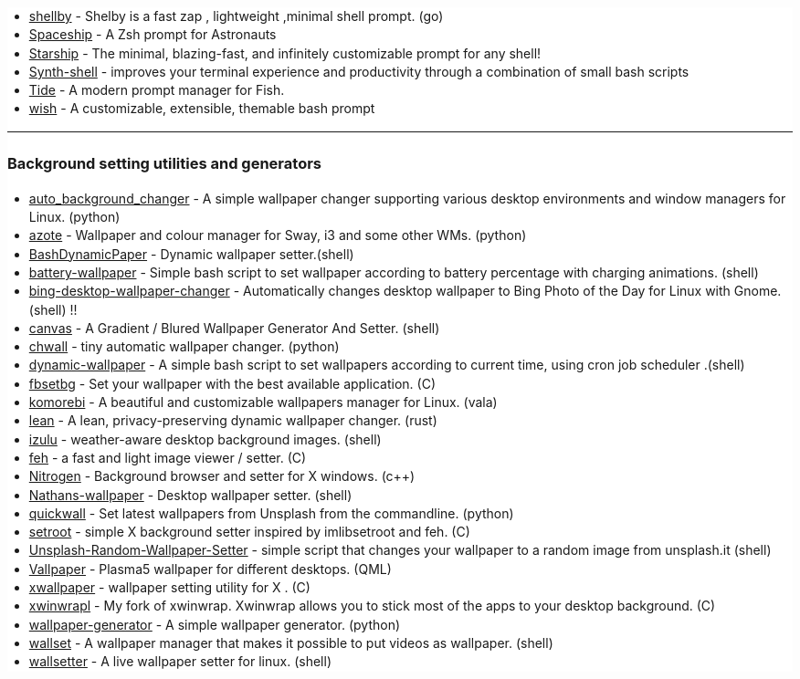 - [shellby](https://github.com/athul/shelby) - Shelby is a fast zap , lightweight ,minimal shell prompt. (go)
- [Spaceship](https://github.com/denysdovhan/spaceship-prompt) - A Zsh prompt for Astronauts
- [Starship](https://github.com/starship/starship) - The minimal, blazing-fast, and infinitely customizable prompt for any shell! 
- [Synth-shell](https://github.com/andresgongora/synth-shell) - improves your terminal experience and productivity through a combination of small bash scripts
- [Tide](https://github.com/IlanCosman/tide) - A modern prompt manager for Fish.
- [wish](https://gitlab.com/ceda_ei/wish) - A customizable, extensible, themable bash prompt

---

### Background setting utilities and generators

- [auto_background_changer](https://github.com/AlvinJian/auto_background_changer) - A simple wallpaper changer supporting various desktop environments and window managers for Linux. (python)
- [azote](https://github.com/nwg-piotr/azote) - Wallpaper and colour manager for Sway, i3 and some other WMs. (python)
- [BashDynamicPaper](https://github.com/wtheisen/BashDynamicPaper) - Dynamic wallpaper setter.(shell)
- [battery-wallpaper](https://github.com/adi1090x/battery-wallpaper) - Simple bash script to set wallpaper according to battery percentage with charging animations. (shell)
- [bing-desktop-wallpaper-changer](https://github.com/UtkarshGpta/bing-desktop-wallpaper-changer) - Automatically changes desktop wallpaper to Bing Photo of the Day for Linux with Gnome. (shell) !!
- [canvas](https://github.com/adi1090x/canvas) - A Gradient / Blured Wallpaper Generator And Setter. (shell)
- [chwall](https://git.umaneti.net/chwall/about/) - tiny automatic wallpaper changer. (python)
- [dynamic-wallpaper](https://github.com/adi1090x/dynamic-wallpaper) - A simple bash script to set wallpapers according to current time, using cron job scheduler .(shell)
- [fbsetbg](https://github.com/hboetes/fbsetbg) - Set your wallpaper with the best available application. (C)
- [komorebi](https://github.com/cheesecakeufo/komorebi) - A beautiful and customizable wallpapers manager for Linux. (vala)
- [lean](https://github.com/vineetred/flowy) - A lean, privacy-preserving dynamic wallpaper changer. (rust)
- [izulu](https://github.com/onli/izulu) - weather-aware desktop background images. (shell)
- [feh](https://github.com/derf/feh) - a fast and light image viewer / setter. (C)
- [Nitrogen](https://github.com/l3ib/nitrogen) - Background browser and setter for X windows. (c++)
- [Nathans-wallpaper](https://github.com/step-/nathans-wallpaper) - Desktop wallpaper setter. (shell)
- [quickwall](https://github.com/deepjyoti30/QuickWall) - Set latest wallpapers from Unsplash from the commandline. (python)
- [setroot](https://github.com/ttzhou/setroot) - simple X background setter inspired by imlibsetroot and feh. (C)
- [Unsplash-Random-Wallpaper-Setter](https://github.com/tymscar/Unsplash-Random-Wallpaper-Setter) - simple script that changes your wallpaper to a random image from unsplash.it (shell)
- [Vallpaper](https://github.com/lehklu/Vallpaper) - Plasma5 wallpaper for different desktops. (QML)
- [xwallpaper](https://github.com/stoeckmann/xwallpaper) - wallpaper setting utility for X . (C)
- [xwinwrapl](https://github.com/ujjwal96/xwinwrap) - My fork of xwinwrap. Xwinwrap allows you to stick most of the apps to your desktop background. (C)
- [wallpaper-generator](https://github.com/timozattol/wallpaper-generator) - A simple wallpaper generator. (python)
- [wallset](https://github.com/terroo/wallset) - A wallpaper manager that makes it possible to put videos as wallpaper. (shell)
- [wallsetter](https://github.com/Creator54/wallsetter) - A live wallpaper setter for linux. (shell)
